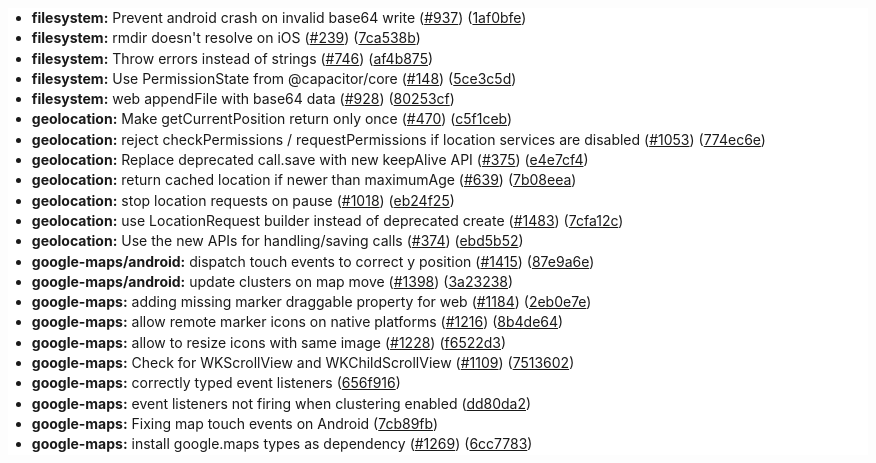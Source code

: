 * **filesystem:** Prevent android crash on invalid base64 write ([#937](https://github.com/agomezmart/capacitor-push-notification-mkcloud/issues/937)) ([1af0bfe](https://github.com/agomezmart/capacitor-push-notification-mkcloud/commit/1af0bfe24d2a36bc2949fe52866131c3327b321e))
* **filesystem:** rmdir doesn't resolve on iOS ([#239](https://github.com/agomezmart/capacitor-push-notification-mkcloud/issues/239)) ([7ca538b](https://github.com/agomezmart/capacitor-push-notification-mkcloud/commit/7ca538bb47e2e00080eadfe8d875323c1e198cb2))
* **filesystem:** Throw errors instead of strings ([#746](https://github.com/agomezmart/capacitor-push-notification-mkcloud/issues/746)) ([af4b875](https://github.com/agomezmart/capacitor-push-notification-mkcloud/commit/af4b8750be512b869af07bcf96c1602eedc6758e))
* **filesystem:** Use PermissionState from @capacitor/core ([#148](https://github.com/agomezmart/capacitor-push-notification-mkcloud/issues/148)) ([5ce3c5d](https://github.com/agomezmart/capacitor-push-notification-mkcloud/commit/5ce3c5d491a35b8771661f3e4eb98aac6df15911))
* **filesystem:** web appendFile with base64 data ([#928](https://github.com/agomezmart/capacitor-push-notification-mkcloud/issues/928)) ([80253cf](https://github.com/agomezmart/capacitor-push-notification-mkcloud/commit/80253cf2652bf7fa9c07933989cbdffeadd52a27))
* **geolocation:** Make getCurrentPosition return only once ([#470](https://github.com/agomezmart/capacitor-push-notification-mkcloud/issues/470)) ([c5f1ceb](https://github.com/agomezmart/capacitor-push-notification-mkcloud/commit/c5f1ceb790910b92e3f64d0b7fa8c85d48ea9841))
* **geolocation:** reject checkPermissions / requestPermissions if location services are disabled ([#1053](https://github.com/agomezmart/capacitor-push-notification-mkcloud/issues/1053)) ([774ec6e](https://github.com/agomezmart/capacitor-push-notification-mkcloud/commit/774ec6e941193b1b06d07d31e6672340de532385))
* **geolocation:** Replace deprecated call.save with new keepAlive API ([#375](https://github.com/agomezmart/capacitor-push-notification-mkcloud/issues/375)) ([e4e7cf4](https://github.com/agomezmart/capacitor-push-notification-mkcloud/commit/e4e7cf4afd4a70bf48359c625fa7a548211876d5))
* **geolocation:** return cached location if newer than maximumAge ([#639](https://github.com/agomezmart/capacitor-push-notification-mkcloud/issues/639)) ([7b08eea](https://github.com/agomezmart/capacitor-push-notification-mkcloud/commit/7b08eea9729bbf2b2b6b881cc81389cf108b3a2c))
* **geolocation:** stop location requests on pause ([#1018](https://github.com/agomezmart/capacitor-push-notification-mkcloud/issues/1018)) ([eb24f25](https://github.com/agomezmart/capacitor-push-notification-mkcloud/commit/eb24f2521d05dd25a2087a1de2b3e0644568cda0))
* **geolocation:** use LocationRequest builder instead of deprecated create ([#1483](https://github.com/agomezmart/capacitor-push-notification-mkcloud/issues/1483)) ([7cfa12c](https://github.com/agomezmart/capacitor-push-notification-mkcloud/commit/7cfa12c86807bd7434dbf907eb878f6796109fe9))
* **geolocation:** Use the new APIs for handling/saving calls ([#374](https://github.com/agomezmart/capacitor-push-notification-mkcloud/issues/374)) ([ebd5b52](https://github.com/agomezmart/capacitor-push-notification-mkcloud/commit/ebd5b527cb7f8b6c0016e82d03a0e84287913d3e))
* **google-maps/android:** dispatch touch events to correct y position ([#1415](https://github.com/agomezmart/capacitor-push-notification-mkcloud/issues/1415)) ([87e9a6e](https://github.com/agomezmart/capacitor-push-notification-mkcloud/commit/87e9a6e97f843228c62245a80eeb6cb86d43500e))
* **google-maps/android:** update clusters on map move ([#1398](https://github.com/agomezmart/capacitor-push-notification-mkcloud/issues/1398)) ([3a23238](https://github.com/agomezmart/capacitor-push-notification-mkcloud/commit/3a2323833779d9b545140057070f5acda38d9b32))
* **google-maps:** adding missing marker draggable property for web ([#1184](https://github.com/agomezmart/capacitor-push-notification-mkcloud/issues/1184)) ([2eb0e7e](https://github.com/agomezmart/capacitor-push-notification-mkcloud/commit/2eb0e7e6db9d3f6a684d2c9a0e2e7ec94d5dfa63))
* **google-maps:** allow remote marker icons on native platforms ([#1216](https://github.com/agomezmart/capacitor-push-notification-mkcloud/issues/1216)) ([8b4de64](https://github.com/agomezmart/capacitor-push-notification-mkcloud/commit/8b4de6435decf5d37c29ac6d543191f32b5a6c6e))
* **google-maps:** allow to resize icons with same image ([#1228](https://github.com/agomezmart/capacitor-push-notification-mkcloud/issues/1228)) ([f6522d3](https://github.com/agomezmart/capacitor-push-notification-mkcloud/commit/f6522d37c1418933207ee9a54d08222fcf264334))
* **google-maps:** Check for WKScrollView and WKChildScrollView ([#1109](https://github.com/agomezmart/capacitor-push-notification-mkcloud/issues/1109)) ([7513602](https://github.com/agomezmart/capacitor-push-notification-mkcloud/commit/7513602c6c9830de305e6097db3023e42a8afa30))
* **google-maps:** correctly typed event listeners ([656f916](https://github.com/agomezmart/capacitor-push-notification-mkcloud/commit/656f9169ccd8d7fa880143b13ca5f62bb546edb0))
* **google-maps:** event listeners not firing when clustering enabled ([dd80da2](https://github.com/agomezmart/capacitor-push-notification-mkcloud/commit/dd80da263ba684463fa35c9cff3a237ffd257058))
* **google-maps:** Fixing map touch events on Android ([7cb89fb](https://github.com/agomezmart/capacitor-push-notification-mkcloud/commit/7cb89fb788e05aa9e90c39698e041ebe094132ea))
* **google-maps:** install google.maps types as dependency ([#1269](https://github.com/agomezmart/capacitor-push-notification-mkcloud/issues/1269)) ([6cc7783](https://github.com/agomezmart/capacitor-push-notification-mkcloud/commit/6cc77835d301f9c7734ae8a25dd0fc08ea91c74a))